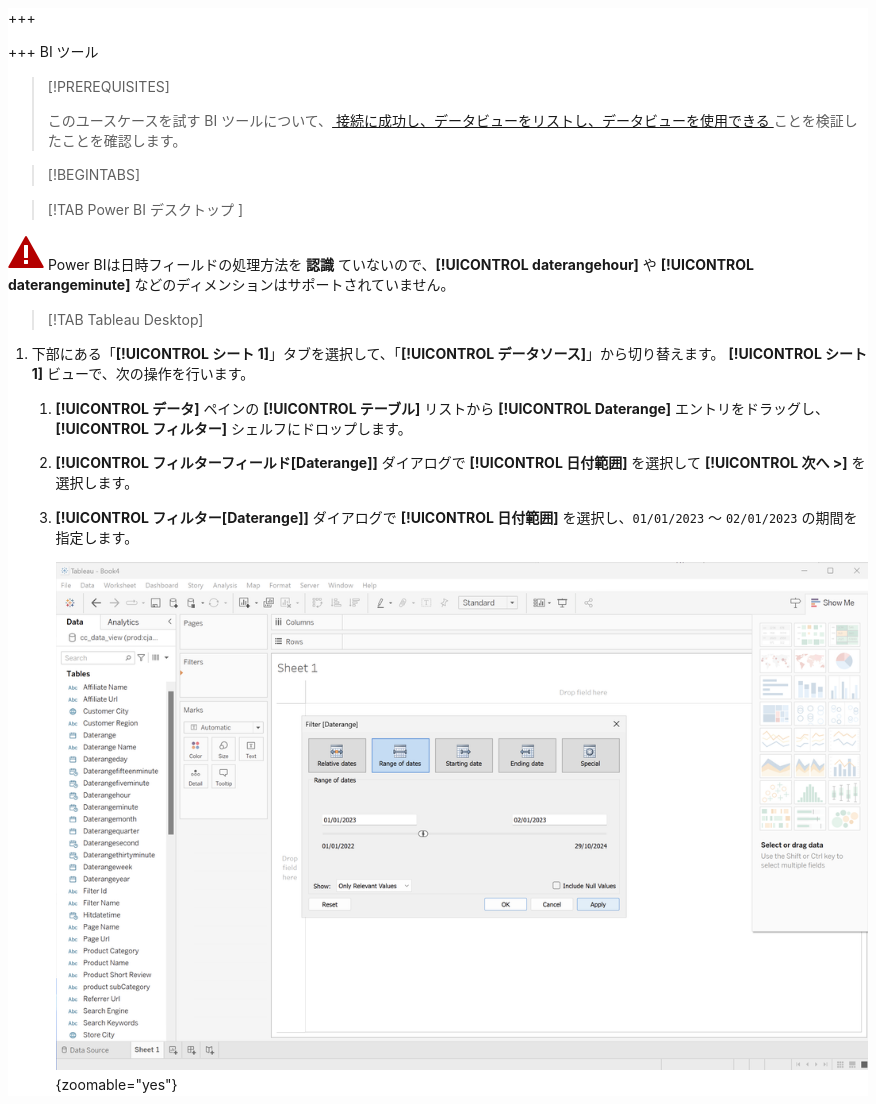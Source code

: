 +++

+++ BI ツール

>[!PREREQUISITES]
>
>このユースケースを試す BI ツールについて、[ 接続に成功し、データビューをリストし、データビューを使用できる ](#connect-and-validate) ことを検証したことを確認します。
>

>[!BEGINTABS]

>[!TAB Power BI デスクトップ ]

![AlertRed](/help/assets/icons/AlertRed.svg) Power BIは日時フィールドの処理方法を **認識** ていないので、**[!UICONTROL daterangehour]** や **[!UICONTROL daterangeminute]** などのディメンションはサポートされていません。

>[!TAB Tableau Desktop]

1. 下部にある「**[!UICONTROL シート 1]**」タブを選択して、「**[!UICONTROL データソース]**」から切り替えます。 **[!UICONTROL シート 1]** ビューで、次の操作を行います。
   1. **[!UICONTROL データ]** ペインの **[!UICONTROL テーブル]** リストから **[!UICONTROL Daterange]** エントリをドラッグし、**[!UICONTROL フィルター]** シェルフにドロップします。
   1. **[!UICONTROL フィルターフィールド\[Daterange\]]** ダイアログで **[!UICONTROL 日付範囲]** を選択して **[!UICONTROL 次へ >]** を選択します。
   1. **[!UICONTROL フィルター\[Daterange]]** ダイアログで **[!UICONTROL 日付範囲]** を選択し、`01/01/2023` ～ `02/01/2023` の期間を指定します。

      ![Tableau Desktop フィルター ](assets/uc3-tableau-filter.png){zoomable="yes"}
